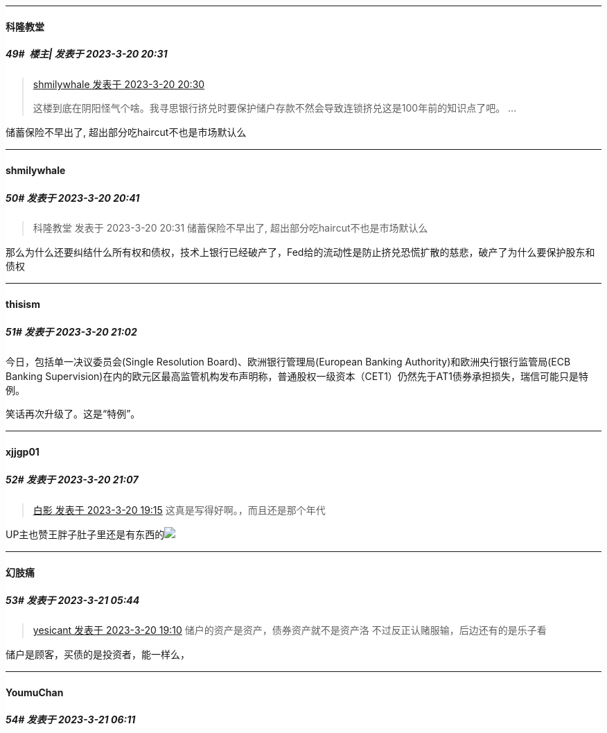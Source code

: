 *****

####  科隆教堂  
##### 49#         楼主| 发表于 2023-3-20 20:31

<blockquote><a href="httphttps://bbs.saraba1st.com/2b/forum.php?mod=redirect&amp;goto=findpost&amp;pid=60159274&amp;ptid=2124985" target="_blank">shmilywhale 发表于 2023-3-20 20:30</a>

这楼到底在阴阳怪气个啥。我寻思银行挤兑时要保护储户存款不然会导致连锁挤兑这是100年前的知识点了吧。 ...</blockquote>
储蓄保险不早出了, 超出部分吃haircut不也是市场默认么

*****

####  shmilywhale  
##### 50#       发表于 2023-3-20 20:41

<blockquote>科隆教堂 发表于 2023-3-20 20:31
储蓄保险不早出了, 超出部分吃haircut不也是市场默认么</blockquote>
那么为什么还要纠结什么所有权和债权，技术上银行已经破产了，Fed给的流动性是防止挤兑恐慌扩散的慈悲，破产了为什么要保护股东和债权

*****

####  thisism  
##### 51#       发表于 2023-3-20 21:02

今日，包括单一决议委员会(Single Resolution Board)、欧洲银行管理局(European Banking Authority)和欧洲央行银行监管局(ECB Banking Supervision)在内的欧元区最高监管机构发布声明称，普通股权一级资本（CET1）仍然先于AT1债券承担损失，瑞信可能只是特例。

笑话再次升级了。这是“特例”。

*****

####  xjjgp01  
##### 52#       发表于 2023-3-20 21:07

<blockquote><a href="httphttps://bbs.saraba1st.com/2b/forum.php?mod=redirect&amp;goto=findpost&amp;pid=60158344&amp;ptid=2124985" target="_blank">白影 发表于 2023-3-20 19:15</a>
这真是写得好啊。，而且还是那个年代</blockquote>
UP主也赞王胖子肚子里还是有东西的<img src="https://static.saraba1st.com/image/smiley/face2017/033.png" referrerpolicy="no-referrer">

*****

####  幻肢痛  
##### 53#       发表于 2023-3-21 05:44

<blockquote><a href="httphttps://bbs.saraba1st.com/2b/forum.php?mod=redirect&amp;goto=findpost&amp;pid=60158275&amp;ptid=2124985" target="_blank">yesicant 发表于 2023-3-20 19:10</a>
储户的资产是资产，债券资产就不是资产洛
不过反正认赌服输，后边还有的是乐子看</blockquote>
储户是顾客，买债的是投资者，能一样么，

*****

####  YoumuChan  
##### 54#       发表于 2023-3-21 06:11
